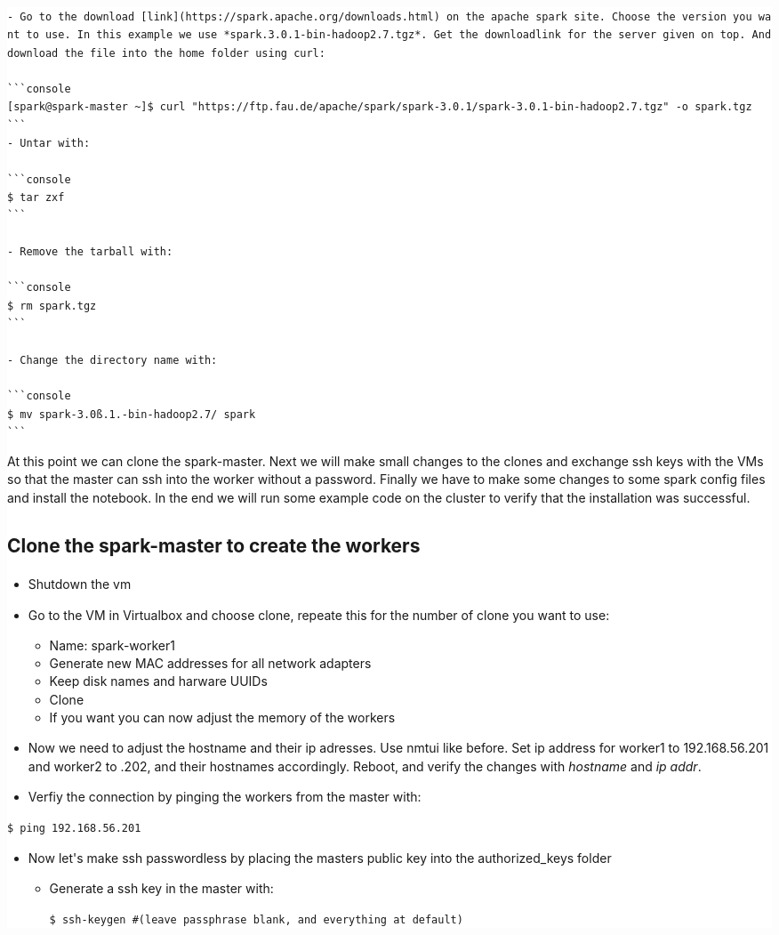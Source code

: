	- Go to the download [link](https://spark.apache.org/downloads.html) on the apache spark site. Choose the version you want to use. In this example we use *spark.3.0.1-bin-hadoop2.7.tgz*. Get the downloadlink for the server given on top. And download the file into the home folder using curl:

    ```console
    [spark@spark-master ~]$ curl "https://ftp.fau.de/apache/spark/spark-3.0.1/spark-3.0.1-bin-hadoop2.7.tgz" -o spark.tgz
    ```
    - Untar with:
	
    ```console
    $ tar zxf
    ```
    
    - Remove the tarball with:
    
    ```console
    $ rm spark.tgz
    ```

    - Change the directory name with:
	
    ```console
	$ mv spark-3.0ß.1.-bin-hadoop2.7/ spark
    ```
    
At this point we can clone the spark-master. Next we will make small changes to the clones and exchange ssh keys with the VMs so that the master can ssh into the worker without a password. Finally we have to make some changes to some spark config files and install the notebook. In the end we will run some example code on the cluster to verify that the installation was successful. 

## Clone the spark-master to create the workers

- Shutdown the vm

- Go to the VM in Virtualbox and choose clone, repeate this for the number of clone you want to use:
	- Name: spark-worker1
	- Generate new MAC addresses for all network adapters
	- Keep disk names and harware UUIDs
	- Clone
	- If you want you can now adjust the memory of the workers

- Now we need to adjust the hostname and  their ip adresses. Use nmtui like before. Set ip address for worker1 to 192.168.56.201 and worker2 to .202, and their hostnames accordingly. Reboot, and verify the changes with *hostname* and *ip addr*.

- Verfiy the connection by pinging the workers from the master with:

```console
$ ping 192.168.56.201
```

- Now let's make ssh passwordless by placing the masters public key into the authorized_keys folder

	- Generate a ssh key in the master with:
    
    	```console
    	$ ssh-keygen #(leave passphrase blank, and everything at default)
    	```
	